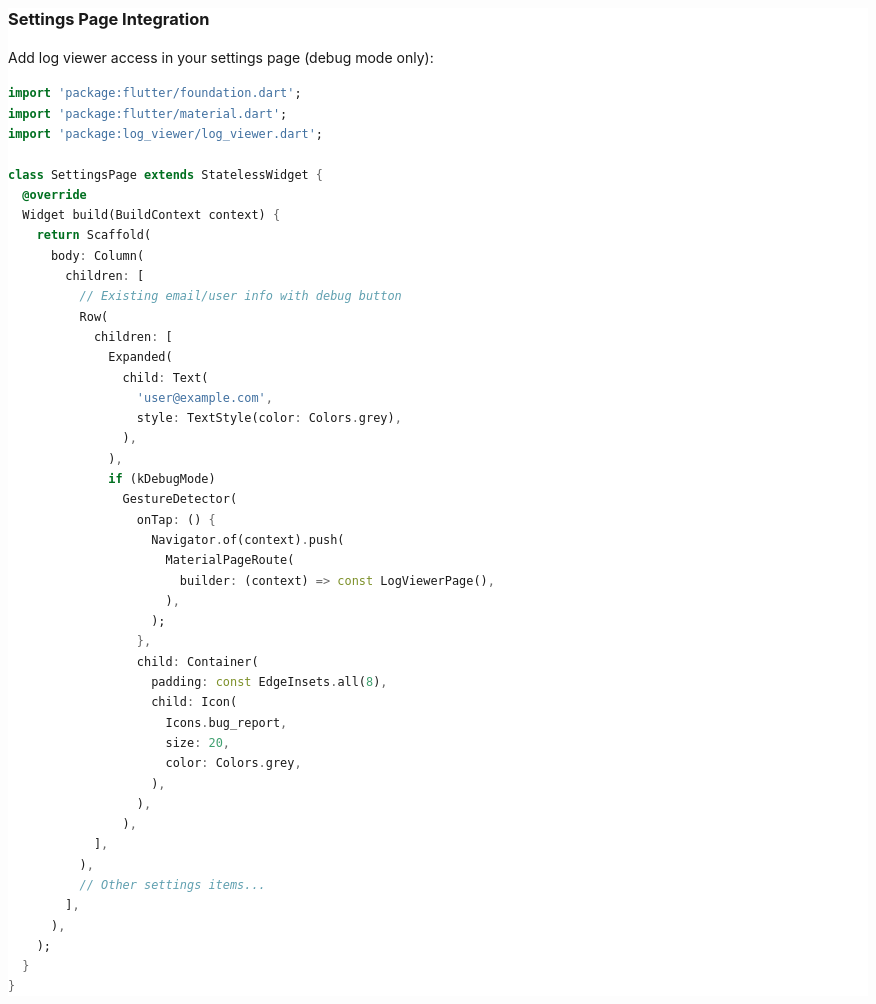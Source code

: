 ### Settings Page Integration

Add log viewer access in your settings page (debug mode only):

```dart
import 'package:flutter/foundation.dart';
import 'package:flutter/material.dart';
import 'package:log_viewer/log_viewer.dart';

class SettingsPage extends StatelessWidget {
  @override
  Widget build(BuildContext context) {
    return Scaffold(
      body: Column(
        children: [
          // Existing email/user info with debug button
          Row(
            children: [
              Expanded(
                child: Text(
                  'user@example.com',
                  style: TextStyle(color: Colors.grey),
                ),
              ),
              if (kDebugMode)
                GestureDetector(
                  onTap: () {
                    Navigator.of(context).push(
                      MaterialPageRoute(
                        builder: (context) => const LogViewerPage(),
                      ),
                    );
                  },
                  child: Container(
                    padding: const EdgeInsets.all(8),
                    child: Icon(
                      Icons.bug_report,
                      size: 20,
                      color: Colors.grey,
                    ),
                  ),
                ),
            ],
          ),
          // Other settings items...
        ],
      ),
    );
  }
}
```

